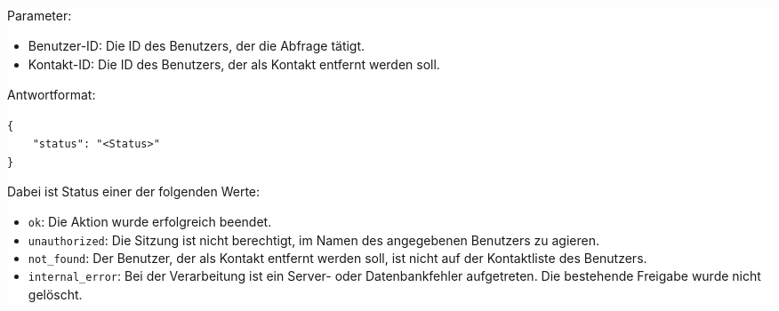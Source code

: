 Parameter:
 - Benutzer-ID: Die ID des Benutzers, der die Abfrage tätigt.
 - Kontakt-ID: Die ID des Benutzers, der als Kontakt entfernt werden soll.

Antwortformat:
```  
{
	"status": "<Status>"
}
```

Dabei ist Status einer der folgenden Werte:
 - `ok`: Die Aktion wurde erfolgreich beendet.
 - `unauthorized`: Die Sitzung ist nicht berechtigt, im Namen des angegebenen Benutzers zu agieren.
 - `not_found`: Der Benutzer, der als Kontakt entfernt werden soll, ist nicht auf der Kontaktliste des Benutzers.
 - `internal_error`: Bei der Verarbeitung ist ein Server- oder Datenbankfehler aufgetreten. Die bestehende Freigabe wurde nicht gelöscht.
